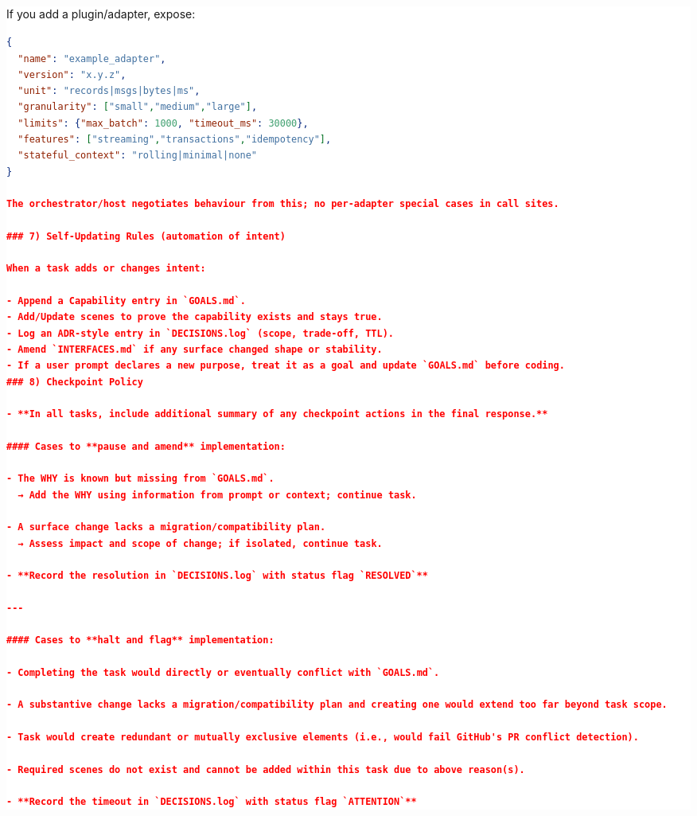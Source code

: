 If you add a plugin/adapter, expose:

```json
{
  "name": "example_adapter",
  "version": "x.y.z",
  "unit": "records|msgs|bytes|ms",
  "granularity": ["small","medium","large"],
  "limits": {"max_batch": 1000, "timeout_ms": 30000},
  "features": ["streaming","transactions","idempotency"],
  "stateful_context": "rolling|minimal|none"
}

The orchestrator/host negotiates behaviour from this; no per-adapter special cases in call sites.

### 7) Self-Updating Rules (automation of intent)

When a task adds or changes intent:

- Append a Capability entry in `GOALS.md`.
- Add/Update scenes to prove the capability exists and stays true.
- Log an ADR-style entry in `DECISIONS.log` (scope, trade-off, TTL).
- Amend `INTERFACES.md` if any surface changed shape or stability.
- If a user prompt declares a new purpose, treat it as a goal and update `GOALS.md` before coding.
### 8) Checkpoint Policy

- **In all tasks, include additional summary of any checkpoint actions in the final response.**

#### Cases to **pause and amend** implementation:

- The WHY is known but missing from `GOALS.md`.  
  → Add the WHY using information from prompt or context; continue task.

- A surface change lacks a migration/compatibility plan.  
  → Assess impact and scope of change; if isolated, continue task.

- **Record the resolution in `DECISIONS.log` with status flag `RESOLVED`**

---

#### Cases to **halt and flag** implementation:

- Completing the task would directly or eventually conflict with `GOALS.md`.

- A substantive change lacks a migration/compatibility plan and creating one would extend too far beyond task scope.

- Task would create redundant or mutually exclusive elements (i.e., would fail GitHub's PR conflict detection).

- Required scenes do not exist and cannot be added within this task due to above reason(s).

- **Record the timeout in `DECISIONS.log` with status flag `ATTENTION`**

